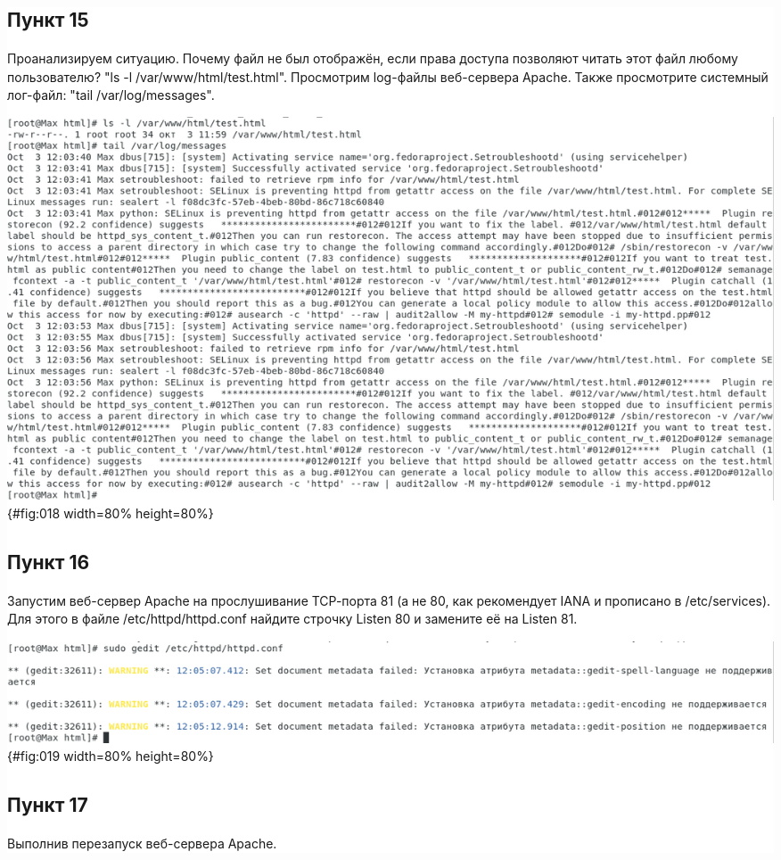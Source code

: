 ## Пункт 15

Проанализируем ситуацию. Почему файл не был отображён, если права доступа позволяют читать этот файл любому пользователю? "ls -l /var/www/html/test.html".
Просмотрим log-файлы веб-сервера Apache. Также просмотрите системный лог-файл: "tail /var/log/messages".

![Проверяем доступ к файлу](image/15.png){#fig:018 width=80% height=80%}

## Пункт 16

Запустим веб-сервер Apache на прослушивание ТСР-порта 81 (а не 80, как рекомендует IANA и прописано в /etc/services). Для этого в файле /etc/httpd/httpd.conf найдите строчку Listen 80 и замените её на Listen 81.

![Запуск прослушивание](image/16.png){#fig:019 width=80% height=80%}

## Пункт 17

Выполнив перезапуск веб-сервера Apache.
